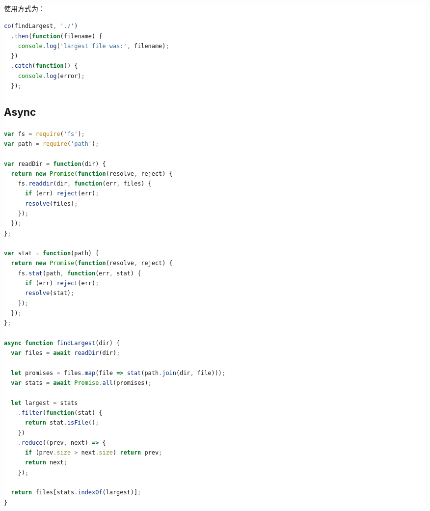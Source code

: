 使用方式为：

```js
co(findLargest, './')
  .then(function(filename) {
    console.log('largest file was:', filename);
  })
  .catch(function() {
    console.log(error);
  });
```

## Async

```js
var fs = require('fs');
var path = require('path');

var readDir = function(dir) {
  return new Promise(function(resolve, reject) {
    fs.readdir(dir, function(err, files) {
      if (err) reject(err);
      resolve(files);
    });
  });
};

var stat = function(path) {
  return new Promise(function(resolve, reject) {
    fs.stat(path, function(err, stat) {
      if (err) reject(err);
      resolve(stat);
    });
  });
};

async function findLargest(dir) {
  var files = await readDir(dir);

  let promises = files.map(file => stat(path.join(dir, file)));
  var stats = await Promise.all(promises);

  let largest = stats
    .filter(function(stat) {
      return stat.isFile();
    })
    .reduce((prev, next) => {
      if (prev.size > next.size) return prev;
      return next;
    });

  return files[stats.indexOf(largest)];
}
```
